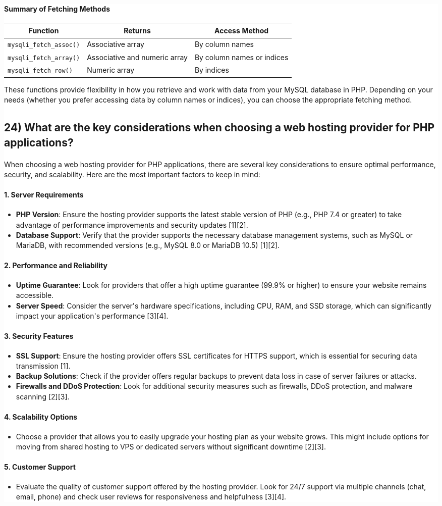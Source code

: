 #### Summary of Fetching Methods

| Function               | Returns                       | Access Method              |
| ---------------------- | ----------------------------- | -------------------------- |
| `mysqli_fetch_assoc()` | Associative array             | By column names            |
| `mysqli_fetch_array()` | Associative and numeric array | By column names or indices |
| `mysqli_fetch_row()`   | Numeric array                 | By indices                 |

These functions provide flexibility in how you retrieve and work with data from your MySQL database in PHP. Depending on your needs (whether you prefer accessing data by column names or indices), you can choose the appropriate fetching method.

## 24) What are the key considerations when choosing a web hosting provider for PHP applications?

When choosing a web hosting provider for PHP applications, there are several key considerations to ensure optimal performance, security, and scalability. Here are the most important factors to keep in mind:

#### 1. **Server Requirements**

- **PHP Version**: Ensure the hosting provider supports the latest stable version of PHP (e.g., PHP 7.4 or greater) to take advantage of performance improvements and security updates [1][2].
- **Database Support**: Verify that the provider supports the necessary database management systems, such as MySQL or MariaDB, with recommended versions (e.g., MySQL 8.0 or MariaDB 10.5) [1][2].

#### 2. **Performance and Reliability**

- **Uptime Guarantee**: Look for providers that offer a high uptime guarantee (99.9% or higher) to ensure your website remains accessible.
- **Server Speed**: Consider the server's hardware specifications, including CPU, RAM, and SSD storage, which can significantly impact your application's performance [3][4].

#### 3. **Security Features**

- **SSL Support**: Ensure the hosting provider offers SSL certificates for HTTPS support, which is essential for securing data transmission [1].
- **Backup Solutions**: Check if the provider offers regular backups to prevent data loss in case of server failures or attacks.
- **Firewalls and DDoS Protection**: Look for additional security measures such as firewalls, DDoS protection, and malware scanning [2][3].

#### 4. **Scalability Options**

- Choose a provider that allows you to easily upgrade your hosting plan as your website grows. This might include options for moving from shared hosting to VPS or dedicated servers without significant downtime [2][3].

#### 5. **Customer Support**

- Evaluate the quality of customer support offered by the hosting provider. Look for 24/7 support via multiple channels (chat, email, phone) and check user reviews for responsiveness and helpfulness [3][4].
